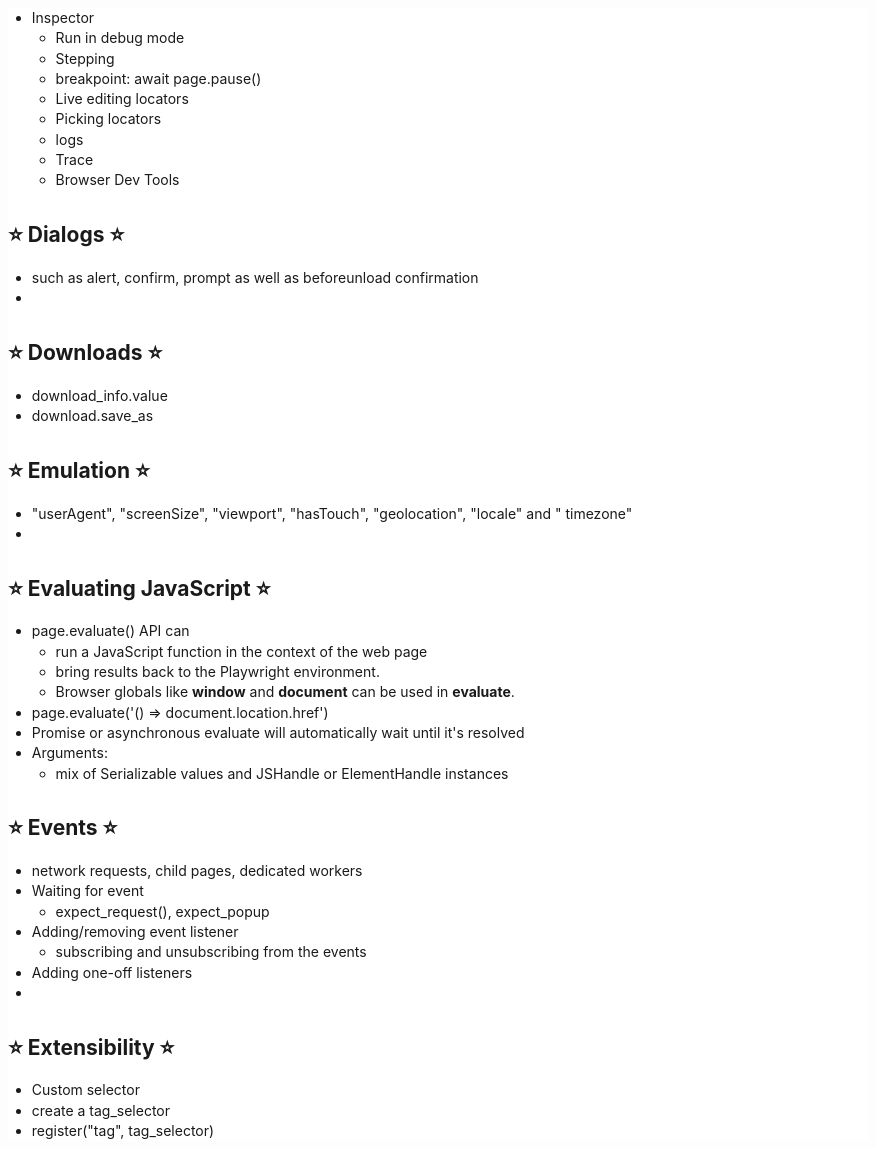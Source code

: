 - Inspector
  - Run in debug mode
  - Stepping
  - breakpoint: await page.pause()
  - Live editing locators
  - Picking locators
  - logs
  - Trace
  - Browser Dev Tools

## ⭐️ Dialogs ⭐️

- such as alert, confirm, prompt as well as beforeunload confirmation
- 

## ⭐️ Downloads ⭐️

- download_info.value
- download.save_as

## ⭐️ Emulation ⭐️

- "userAgent", "screenSize", "viewport", "hasTouch", "geolocation", "locale" and " timezone"
-  

## ⭐️ Evaluating JavaScript ⭐️

- page.evaluate() API can 
  - run a JavaScript function in the context of the web page 
  - bring results back to the Playwright environment. 
  - Browser globals like **window** and **document** can be used in **evaluate**.
- page.evaluate('() => document.location.href')
- Promise or asynchronous evaluate will automatically wait until it's resolved
- Arguments:
  - mix of Serializable values and JSHandle or ElementHandle instances

## ⭐️ Events ⭐️

- network requests, child pages, dedicated workers
- Waiting for event
  - expect_request(), expect_popup
- Adding/removing event listener
  - subscribing and unsubscribing from the events
- Adding one-off listeners
- 

## ⭐️ Extensibility ⭐️

- Custom selector
- create a tag_selector
- register("tag", tag_selector)
